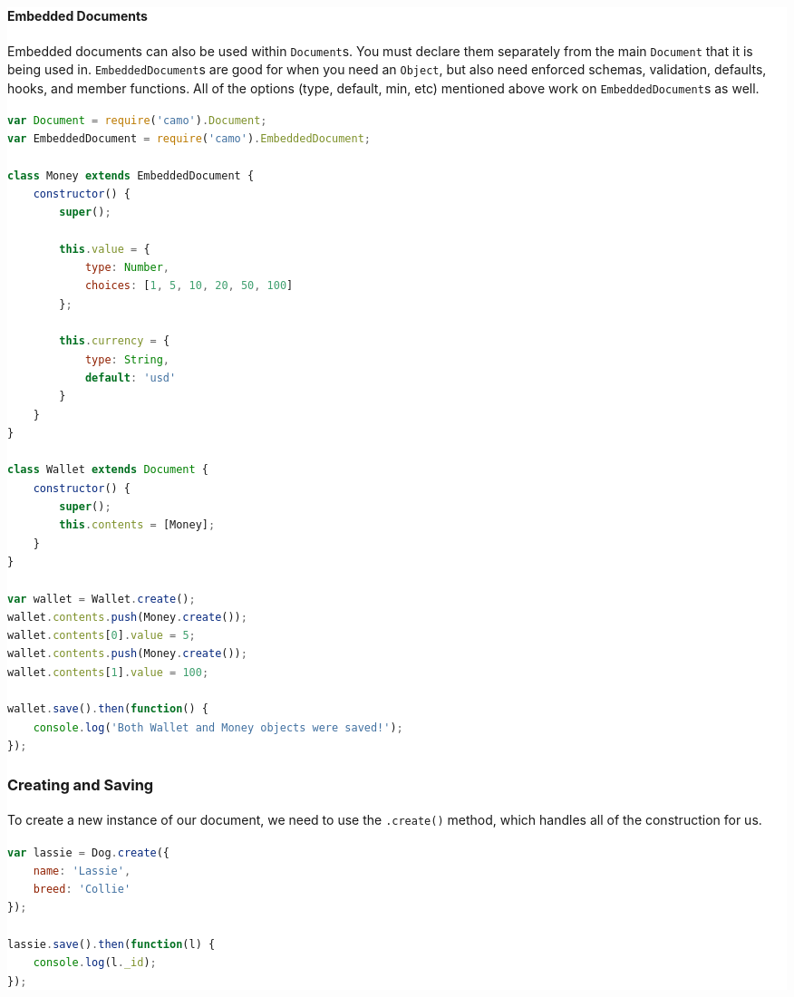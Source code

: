 ```javascript
```

#### Embedded Documents
Embedded documents can also be used within `Document`s. You must declare them separately from the main `Document` that it is being used in. `EmbeddedDocument`s are good for when you need an `Object`, but also need enforced schemas, validation, defaults, hooks, and member functions. All of the options (type, default, min, etc) mentioned above work on `EmbeddedDocument`s as well.

```javascript
var Document = require('camo').Document;
var EmbeddedDocument = require('camo').EmbeddedDocument;

class Money extends EmbeddedDocument {
    constructor() {
        super();

        this.value = {
            type: Number,
            choices: [1, 5, 10, 20, 50, 100]
        };

        this.currency = {
            type: String,
            default: 'usd'
        }
    }
}

class Wallet extends Document {
    constructor() {
        super();
        this.contents = [Money];
    }
}

var wallet = Wallet.create();
wallet.contents.push(Money.create());
wallet.contents[0].value = 5;
wallet.contents.push(Money.create());
wallet.contents[1].value = 100;

wallet.save().then(function() {
    console.log('Both Wallet and Money objects were saved!');
});
````

### Creating and Saving
To create a new instance of our document, we need to use the `.create()` method, which handles all of the construction for us.

```javascript
var lassie = Dog.create({
    name: 'Lassie',
    breed: 'Collie'
});

lassie.save().then(function(l) {
    console.log(l._id);
});
```
